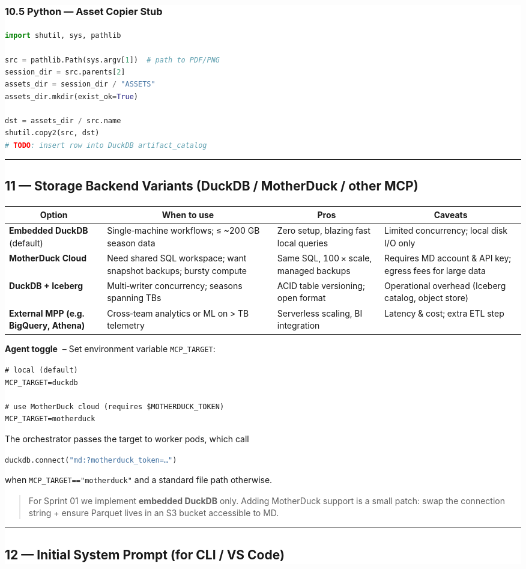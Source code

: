 ```python
```

### 10.5 Python — Asset Copier Stub

```python
import shutil, sys, pathlib

src = pathlib.Path(sys.argv[1])  # path to PDF/PNG
session_dir = src.parents[2]
assets_dir = session_dir / "ASSETS"
assets_dir.mkdir(exist_ok=True)

dst = assets_dir / src.name
shutil.copy2(src, dst)
# TODO: insert row into DuckDB artifact_catalog
```

---

## 11 — Storage Backend Variants (DuckDB / MotherDuck / other MCP)

| Option                                   | When to use                                                      | Pros                                   | Caveats                                                   |
| ---------------------------------------- | ---------------------------------------------------------------- | -------------------------------------- | --------------------------------------------------------- |
| **Embedded DuckDB** (default)            | Single‑machine workflows; ≤ \~200 GB season data                 | Zero setup, blazing fast local queries | Limited concurrency; local disk I/O only                  |
| **MotherDuck Cloud**                     | Need shared SQL workspace; want snapshot backups; bursty compute | Same SQL, 100 × scale, managed backups | Requires MD account & API key; egress fees for large data |
| **DuckDB + Iceberg**                     | Multi‑writer concurrency; seasons spanning TBs                   | ACID table versioning; open format     | Operational overhead (Iceberg catalog, object store)      |
| **External MPP (e.g. BigQuery, Athena)** | Cross‑team analytics or ML on > TB telemetry                     | Serverless scaling, BI integration     | Latency & cost; extra ETL step                            |

**Agent toggle**  – Set environment variable `MCP_TARGET`:

```text
# local (default)
MCP_TARGET=duckdb

# use MotherDuck cloud (requires $MOTHERDUCK_TOKEN)
MCP_TARGET=motherduck
```

The orchestrator passes the target to worker pods, which call

```python
duckdb.connect("md:?motherduck_token=…")
```

when `MCP_TARGET=="motherduck"` and a standard file path otherwise.

> For Sprint 01 we implement **embedded DuckDB** only. Adding MotherDuck support is a small patch: swap the connection string + ensure Parquet lives in an S3 bucket accessible to MD.

---

## 12 — Initial System Prompt (for CLI / VS Code)
